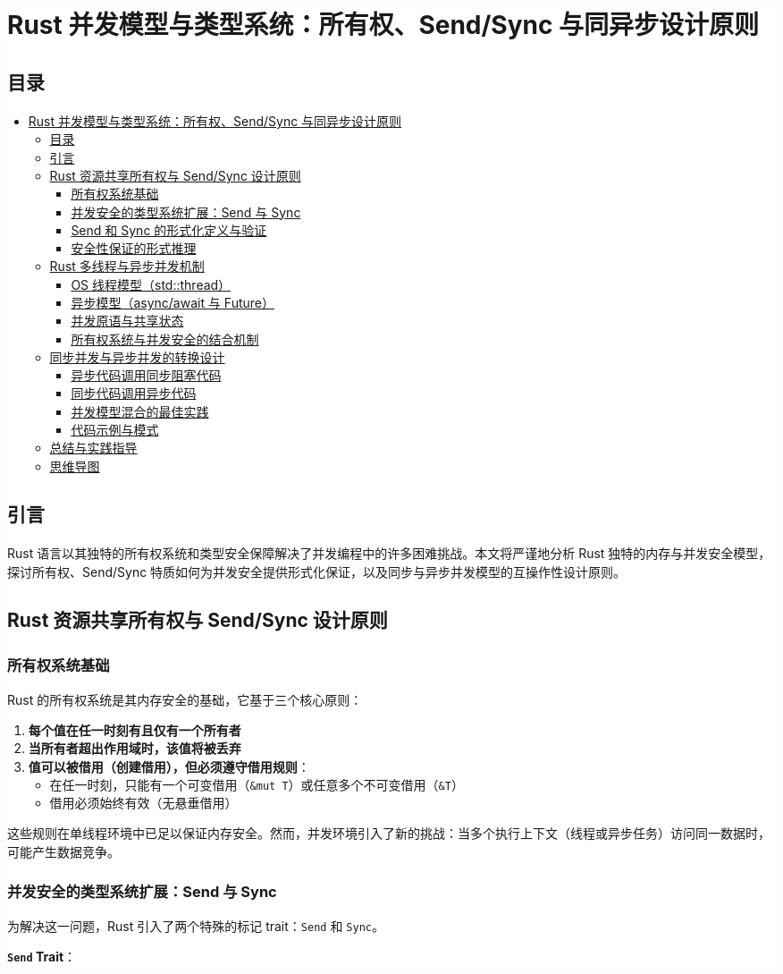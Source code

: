 
# Rust 并发模型与类型系统：所有权、Send/Sync 与同异步设计原则

## 目录

- [Rust 并发模型与类型系统：所有权、Send/Sync 与同异步设计原则](#rust-并发模型与类型系统所有权sendsync-与同异步设计原则)
  - [目录](#目录)
  - [引言](#引言)
  - [Rust 资源共享所有权与 Send/Sync 设计原则](#rust-资源共享所有权与-sendsync-设计原则)
    - [所有权系统基础](#所有权系统基础)
    - [并发安全的类型系统扩展：Send 与 Sync](#并发安全的类型系统扩展send-与-sync)
    - [Send 和 Sync 的形式化定义与验证](#send-和-sync-的形式化定义与验证)
    - [安全性保证的形式推理](#安全性保证的形式推理)
  - [Rust 多线程与异步并发机制](#rust-多线程与异步并发机制)
    - [OS 线程模型（std::thread）](#os-线程模型stdthread)
    - [异步模型（async/await 与 Future）](#异步模型asyncawait-与-future)
    - [并发原语与共享状态](#并发原语与共享状态)
    - [所有权系统与并发安全的结合机制](#所有权系统与并发安全的结合机制)
  - [同步并发与异步并发的转换设计](#同步并发与异步并发的转换设计)
    - [异步代码调用同步阻塞代码](#异步代码调用同步阻塞代码)
    - [同步代码调用异步代码](#同步代码调用异步代码)
    - [并发模型混合的最佳实践](#并发模型混合的最佳实践)
    - [代码示例与模式](#代码示例与模式)
  - [总结与实践指导](#总结与实践指导)
  - [思维导图](#思维导图)

## 引言

Rust 语言以其独特的所有权系统和类型安全保障解决了并发编程中的许多困难挑战。本文将严谨地分析 Rust 独特的内存与并发安全模型，探讨所有权、Send/Sync 特质如何为并发安全提供形式化保证，以及同步与异步并发模型的互操作性设计原则。

## Rust 资源共享所有权与 Send/Sync 设计原则

### 所有权系统基础

Rust 的所有权系统是其内存安全的基础，它基于三个核心原则：

1. **每个值在任一时刻有且仅有一个所有者**
2. **当所有者超出作用域时，该值将被丢弃**
3. **值可以被借用（创建借用），但必须遵守借用规则**：
   - 在任一时刻，只能有一个可变借用（`&mut T`）或任意多个不可变借用（`&T`）
   - 借用必须始终有效（无悬垂借用）

这些规则在单线程环境中已足以保证内存安全。然而，并发环境引入了新的挑战：当多个执行上下文（线程或异步任务）访问同一数据时，可能产生数据竞争。

### 并发安全的类型系统扩展：Send 与 Sync

为解决这一问题，Rust 引入了两个特殊的标记 trait：`Send` 和 `Sync`。

**`Send` Trait**：

